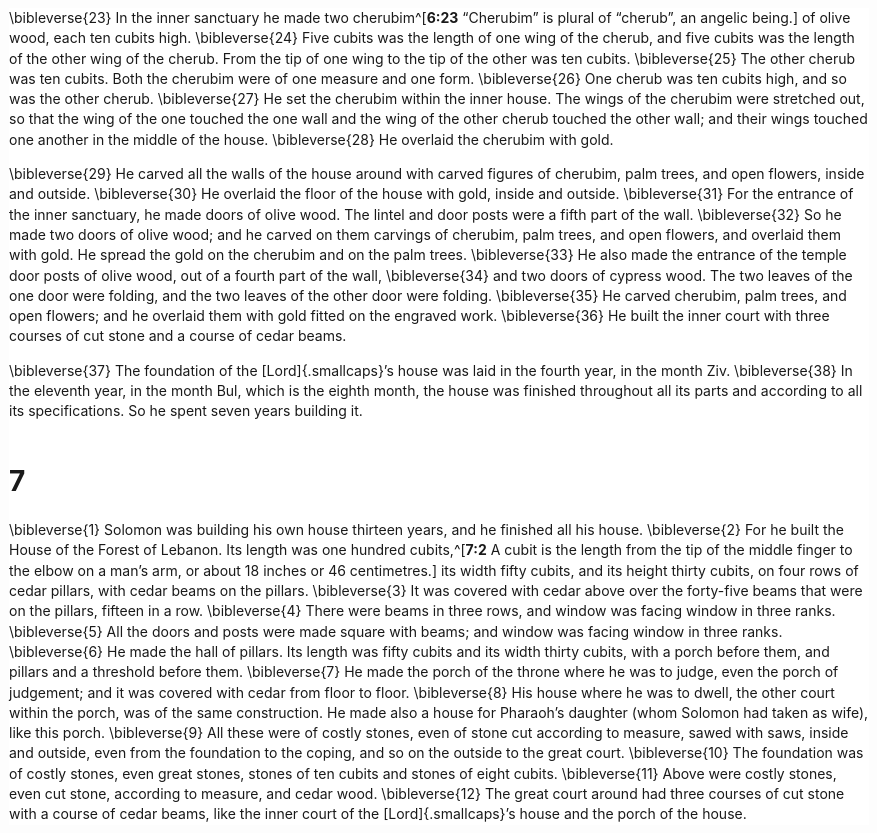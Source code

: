\bibleverse{23} In the inner sanctuary he made two cherubim^[**6:23** “Cherubim” is plural of “cherub”, an angelic being.] of olive wood, each ten cubits high. \bibleverse{24} Five cubits was the length of one wing of the cherub, and five cubits was the length of the other wing of the cherub. From the tip of one wing to the tip of the other was ten cubits. \bibleverse{25} The other cherub was ten cubits. Both the cherubim were of one measure and one form. \bibleverse{26} One cherub was ten cubits high, and so was the other cherub. \bibleverse{27} He set the cherubim within the inner house. The wings of the cherubim were stretched out, so that the wing of the one touched the one wall and the wing of the other cherub touched the other wall; and their wings touched one another in the middle of the house. \bibleverse{28} He overlaid the cherubim with gold. 

\bibleverse{29} He carved all the walls of the house around with carved figures of cherubim, palm trees, and open flowers, inside and outside. \bibleverse{30} He overlaid the floor of the house with gold, inside and outside. \bibleverse{31} For the entrance of the inner sanctuary, he made doors of olive wood. The lintel and door posts were a fifth part of the wall. \bibleverse{32} So he made two doors of olive wood; and he carved on them carvings of cherubim, palm trees, and open flowers, and overlaid them with gold. He spread the gold on the cherubim and on the palm trees. \bibleverse{33} He also made the entrance of the temple door posts of olive wood, out of a fourth part of the wall, \bibleverse{34} and two doors of cypress wood. The two leaves of the one door were folding, and the two leaves of the other door were folding. \bibleverse{35} He carved cherubim, palm trees, and open flowers; and he overlaid them with gold fitted on the engraved work. \bibleverse{36} He built the inner court with three courses of cut stone and a course of cedar beams. 

\bibleverse{37} The foundation of the [Lord]{.smallcaps}’s house was laid in the fourth year, in the month Ziv. \bibleverse{38} In the eleventh year, in the month Bul, which is the eighth month, the house was finished throughout all its parts and according to all its specifications. So he spent seven years building it. 

# 7 
\bibleverse{1} Solomon was building his own house thirteen years, and he finished all his house. \bibleverse{2} For he built the House of the Forest of Lebanon. Its length was one hundred cubits,^[**7:2** A cubit is the length from the tip of the middle finger to the elbow on a man’s arm, or about 18 inches or 46 centimetres.] its width fifty cubits, and its height thirty cubits, on four rows of cedar pillars, with cedar beams on the pillars. \bibleverse{3} It was covered with cedar above over the forty-five beams that were on the pillars, fifteen in a row. \bibleverse{4} There were beams in three rows, and window was facing window in three ranks. \bibleverse{5} All the doors and posts were made square with beams; and window was facing window in three ranks. \bibleverse{6} He made the hall of pillars. Its length was fifty cubits and its width thirty cubits, with a porch before them, and pillars and a threshold before them. \bibleverse{7} He made the porch of the throne where he was to judge, even the porch of judgement; and it was covered with cedar from floor to floor. \bibleverse{8} His house where he was to dwell, the other court within the porch, was of the same construction. He made also a house for Pharaoh’s daughter (whom Solomon had taken as wife), like this porch. \bibleverse{9} All these were of costly stones, even of stone cut according to measure, sawed with saws, inside and outside, even from the foundation to the coping, and so on the outside to the great court. \bibleverse{10} The foundation was of costly stones, even great stones, stones of ten cubits and stones of eight cubits. \bibleverse{11} Above were costly stones, even cut stone, according to measure, and cedar wood. \bibleverse{12} The great court around had three courses of cut stone with a course of cedar beams, like the inner court of the [Lord]{.smallcaps}’s house and the porch of the house. 
